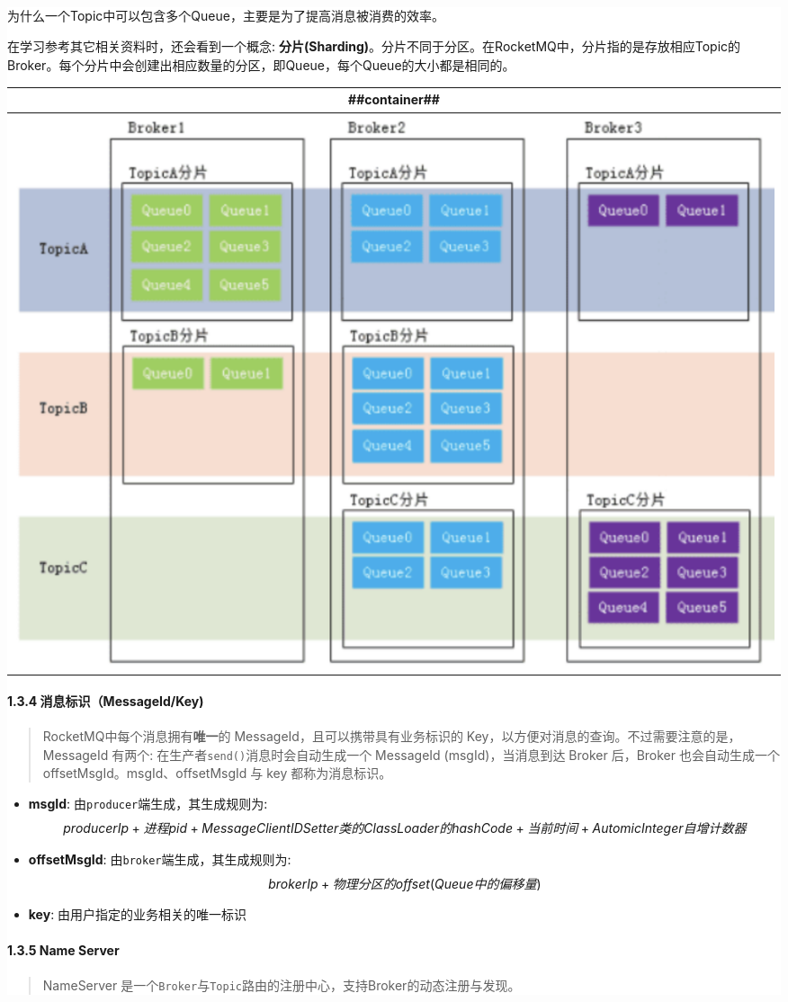 
为什么一个Topic中可以包含多个Queue，主要是为了提高消息被消费的效率。

在学习参考其它相关资料时，还会看到一个概念: **分片(Sharding)**。分片不同于分区。在RocketMQ中，分片指的是存放相应Topic的Broker。每个分片中会创建出相应数量的分区，即Queue，每个Queue的大小都是相同的。

| ##container## |
|:--:|
|![Clip_2024-05-01_13-37-07.png ##w600##](./Clip_2024-05-01_13-37-07.png)|

#### 1.3.4 消息标识（MessageId/Key)
> RocketMQ中每个消息拥有**唯一**的 MessageId，且可以携带具有业务标识的 Key，以方便对消息的查询。不过需要注意的是，MessageId 有两个: 在生产者`send()`消息时会自动生成一个 MessageId (msgId)，当消息到达 Broker 后，Broker 也会自动生成一个 offsetMsgId。msgId、offsetMsgId 与 key 都称为消息标识。

- **msgId**: 由`producer`端生成，其生成规则为: $$producerIp + 进程pid + MessageClientIDSetter类的ClassLoader的hashCode + 当前时间 + AutomicInteger自增计数器$$

- **offsetMsgId**: 由`broker`端生成，其生成规则为: $$brokerIp + 物理分区的offset(Queue中的偏移量)$$

- **key**: 由用户指定的业务相关的唯一标识

#### 1.3.5 Name Server
> NameServer 是一个`Broker`与`Topic`路由的注册中心，支持Broker的动态注册与发现。
